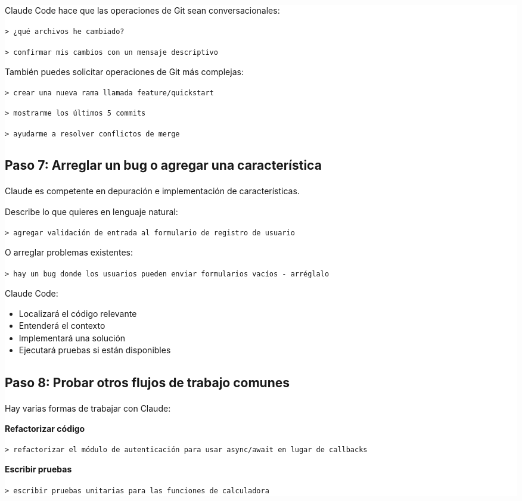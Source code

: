 Claude Code hace que las operaciones de Git sean conversacionales:

```
> ¿qué archivos he cambiado?
```

```
> confirmar mis cambios con un mensaje descriptivo
```

También puedes solicitar operaciones de Git más complejas:

```
> crear una nueva rama llamada feature/quickstart
```

```
> mostrarme los últimos 5 commits
```

```
> ayudarme a resolver conflictos de merge
```

## Paso 7: Arreglar un bug o agregar una característica

Claude es competente en depuración e implementación de características.

Describe lo que quieres en lenguaje natural:

```
> agregar validación de entrada al formulario de registro de usuario
```

O arreglar problemas existentes:

```
> hay un bug donde los usuarios pueden enviar formularios vacíos - arréglalo
```

Claude Code:

* Localizará el código relevante
* Entenderá el contexto
* Implementará una solución
* Ejecutará pruebas si están disponibles

## Paso 8: Probar otros flujos de trabajo comunes

Hay varias formas de trabajar con Claude:

**Refactorizar código**

```
> refactorizar el módulo de autenticación para usar async/await en lugar de callbacks
```

**Escribir pruebas**

```
> escribir pruebas unitarias para las funciones de calculadora
```
